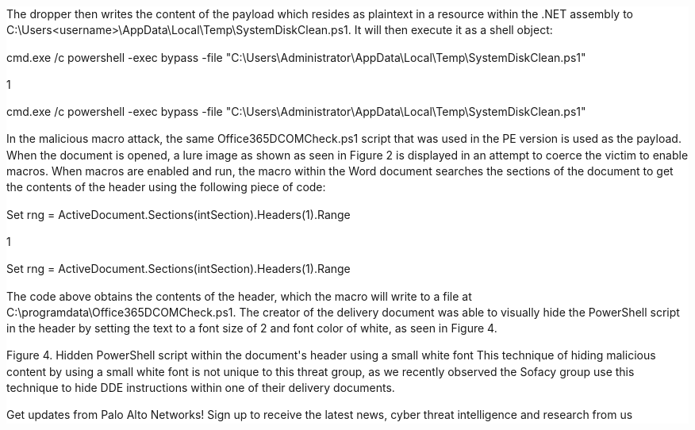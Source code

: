 The dropper then writes the content of the payload which resides as plaintext in a resource within the .NET assembly to C:\Users\<username>\AppData\Local\Temp\SystemDiskClean.ps1. It will then execute it as a shell object:





cmd.exe /c powershell -exec bypass -file "C:\Users\Administrator\AppData\Local\Temp\SystemDiskClean.ps1"




1

cmd.exe /c powershell -exec bypass -file "C:\Users\Administrator\AppData\Local\Temp\SystemDiskClean.ps1"





In the malicious macro attack, the same Office365DCOMCheck.ps1 script that was used in the PE version is used as the payload. When the document is opened, a lure image as shown as seen in Figure 2 is displayed in an attempt to coerce the victim to enable macros.
When macros are enabled and run, the macro within the Word document searches the sections of the document to get the contents of the header using the following piece of code:





Set rng = ActiveDocument.Sections(intSection).Headers(1).Range




1

Set rng = ActiveDocument.Sections(intSection).Headers(1).Range





The code above obtains the contents of the header, which the macro will write to a file at C:\programdata\Office365DCOMCheck.ps1. The creator of the delivery document was able to visually hide the PowerShell script in the header by setting the text to a font size of 2 and font color of white, as seen in Figure 4.

Figure 4. Hidden PowerShell script within the document's header using a small white font
This technique of hiding malicious content by using a small white font is not unique to this threat group, as we recently observed the Sofacy group use this technique to hide DDE instructions within one of their delivery documents.

Get updates from  Palo Alto Networks!
Sign up to receive the latest news, cyber threat intelligence and research from us












